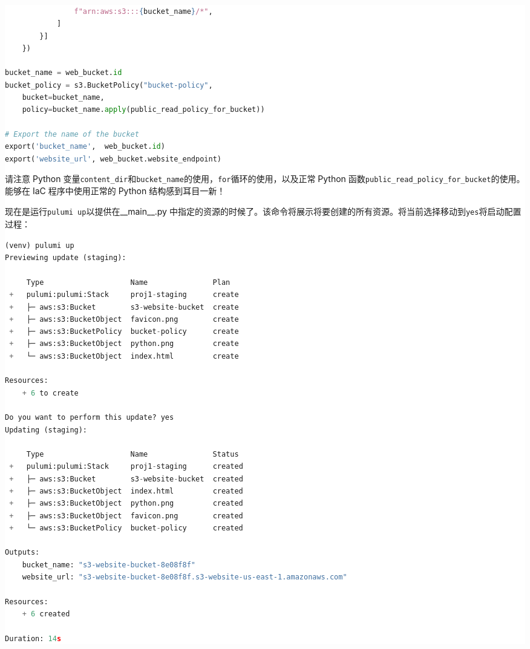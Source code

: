 ```py
                f"arn:aws:s3:::{bucket_name}/*",
            ]
        }]
    })

bucket_name = web_bucket.id
bucket_policy = s3.BucketPolicy("bucket-policy",
    bucket=bucket_name,
    policy=bucket_name.apply(public_read_policy_for_bucket))

# Export the name of the bucket
export('bucket_name',  web_bucket.id)
export('website_url', web_bucket.website_endpoint)
```

请注意 Python 变量`content_dir`和`bucket_name`的使用，`for`循环的使用，以及正常 Python 函数`public_read_policy_for_bucket`的使用。能够在 IaC 程序中使用正常的 Python 结构感到耳目一新！

现在是运行`pulumi up`以提供在\_\_main\_\_.py 中指定的资源的时候了。该命令将展示将要创建的所有资源。将当前选择移动到`yes`将启动配置过程：

```py
(venv) pulumi up
Previewing update (staging):

     Type                    Name               Plan
 +   pulumi:pulumi:Stack     proj1-staging      create
 +   ├─ aws:s3:Bucket        s3-website-bucket  create
 +   ├─ aws:s3:BucketObject  favicon.png        create
 +   ├─ aws:s3:BucketPolicy  bucket-policy      create
 +   ├─ aws:s3:BucketObject  python.png         create
 +   └─ aws:s3:BucketObject  index.html         create

Resources:
    + 6 to create

Do you want to perform this update? yes
Updating (staging):

     Type                    Name               Status
 +   pulumi:pulumi:Stack     proj1-staging      created
 +   ├─ aws:s3:Bucket        s3-website-bucket  created
 +   ├─ aws:s3:BucketObject  index.html         created
 +   ├─ aws:s3:BucketObject  python.png         created
 +   ├─ aws:s3:BucketObject  favicon.png        created
 +   └─ aws:s3:BucketPolicy  bucket-policy      created

Outputs:
    bucket_name: "s3-website-bucket-8e08f8f"
    website_url: "s3-website-bucket-8e08f8f.s3-website-us-east-1.amazonaws.com"

Resources:
    + 6 created

Duration: 14s
```
